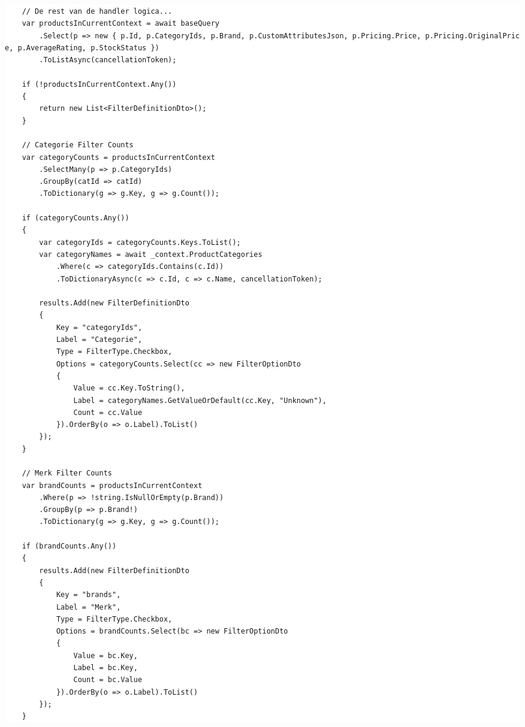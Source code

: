         // De rest van de handler logica...
        var productsInCurrentContext = await baseQuery
            .Select(p => new { p.Id, p.CategoryIds, p.Brand, p.CustomAttributesJson, p.Pricing.Price, p.Pricing.OriginalPrice, p.AverageRating, p.StockStatus })
            .ToListAsync(cancellationToken);

        if (!productsInCurrentContext.Any())
        {
            return new List<FilterDefinitionDto>();
        }

        // Categorie Filter Counts
        var categoryCounts = productsInCurrentContext
            .SelectMany(p => p.CategoryIds)
            .GroupBy(catId => catId)
            .ToDictionary(g => g.Key, g => g.Count());

        if (categoryCounts.Any())
        {
            var categoryIds = categoryCounts.Keys.ToList();
            var categoryNames = await _context.ProductCategories
                .Where(c => categoryIds.Contains(c.Id))
                .ToDictionaryAsync(c => c.Id, c => c.Name, cancellationToken);

            results.Add(new FilterDefinitionDto
            {
                Key = "categoryIds",
                Label = "Categorie",
                Type = FilterType.Checkbox,
                Options = categoryCounts.Select(cc => new FilterOptionDto
                {
                    Value = cc.Key.ToString(),
                    Label = categoryNames.GetValueOrDefault(cc.Key, "Unknown"),
                    Count = cc.Value
                }).OrderBy(o => o.Label).ToList()
            });
        }

        // Merk Filter Counts
        var brandCounts = productsInCurrentContext
            .Where(p => !string.IsNullOrEmpty(p.Brand))
            .GroupBy(p => p.Brand!)
            .ToDictionary(g => g.Key, g => g.Count());

        if (brandCounts.Any())
        {
            results.Add(new FilterDefinitionDto
            {
                Key = "brands",
                Label = "Merk",
                Type = FilterType.Checkbox,
                Options = brandCounts.Select(bc => new FilterOptionDto
                {
                    Value = bc.Key,
                    Label = bc.Key,
                    Count = bc.Value
                }).OrderBy(o => o.Label).ToList()
            });
        }
